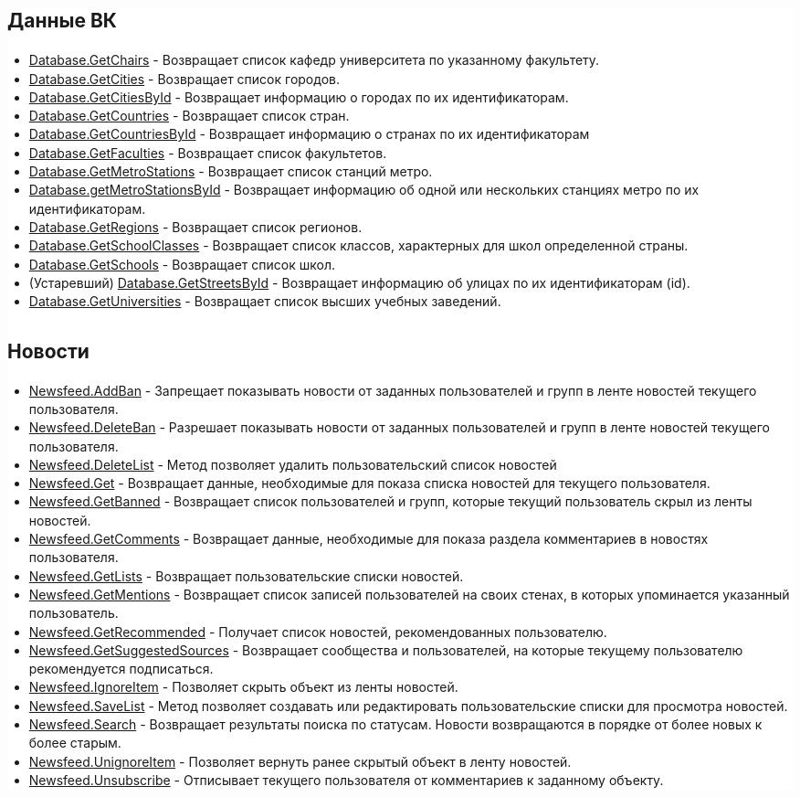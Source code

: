 ## Данные ВК
+ [Database.GetChairs](/vk/database/getChairs/) - Возвращает список кафедр университета по указанному факультету.
+ [Database.GetCities](/vk/database/getCities/) - Возвращает список городов.
+ [Database.GetCitiesById](/vk/database/getCitiesById/) - Возвращает информацию о городах по их идентификаторам.
+ [Database.GetCountries](/vk/database/getCountries/) - Возвращает список стран.
+ [Database.GetCountriesById](/vk/database/getCountriesById/) - Возвращает информацию о странах по их идентификаторам
+ [Database.GetFaculties](/vk/database/getFaculties/) - Возвращает список факультетов.
+ [Database.GetMetroStations](/vk/database/getMetroStations/) - Возвращает список станций метро.
+ [Database.getMetroStationsById](/vk/database/getMetroStationsById/) - Возвращает информацию об одной или нескольких станциях метро по их идентификаторам.
+ [Database.GetRegions](/vk/database/getRegions/) - Возвращает список регионов.
+ [Database.GetSchoolClasses](/vk/database/getSchoolClasses/) - Возвращает список классов, характерных для школ определенной страны.
+ [Database.GetSchools](/vk/database/getSchools/) - Возвращает список школ.
+ (Устаревший) [Database.GetStreetsById](/vk/database/getStreetsById/) - Возвращает информацию об улицах по их идентификаторам (id).
+ [Database.GetUniversities](/vk/database/getUniversities/) - Возвращает список высших учебных заведений.

## Новости
+ [Newsfeed.AddBan](/vk/newsfeed/addBan/) - Запрещает показывать новости от заданных пользователей и групп в ленте новостей текущего пользователя.
+ [Newsfeed.DeleteBan](/vk/newsfeed/deleteBan/) - Разрешает показывать новости от заданных пользователей и групп в ленте новостей текущего пользователя.
+ [Newsfeed.DeleteList](/vk/newsfeed/deleteList/) - Метод позволяет удалить пользовательский список новостей
+ [Newsfeed.Get](/vk/newsfeed/get/) - Возвращает данные, необходимые для показа списка новостей для текущего пользователя.
+ [Newsfeed.GetBanned](/vk/newsfeed/getBanned/) - Возвращает список пользователей и групп, которые текущий пользователь скрыл из ленты новостей.
+ [Newsfeed.GetComments](/vk/newsfeed/getComments/) - Возвращает данные, необходимые для показа раздела комментариев в новостях пользователя.
+ [Newsfeed.GetLists](/vk/newsfeed/getLists/) - Возвращает пользовательские списки новостей.
+ [Newsfeed.GetMentions](/vk/newsfeed/getMentions/) - Возвращает список записей пользователей на своих стенах, в которых упоминается указанный пользователь.
+ [Newsfeed.GetRecommended](/vk/newsfeed/getRecommended/) - Получает список новостей, рекомендованных пользователю.
+ [Newsfeed.GetSuggestedSources](/vk/newsfeed/getSuggestedSources/) - Возвращает сообщества и пользователей, на которые текущему пользователю рекомендуется подписаться.
+ [Newsfeed.IgnoreItem](/vk/newsfeed/ignoreItem/) - Позволяет скрыть объект из ленты новостей.
+ [Newsfeed.SaveList](/vk/newsfeed/saveList/) - Метод позволяет создавать или редактировать пользовательские списки для просмотра новостей.
+ [Newsfeed.Search](/vk/newsfeed/search/) - Возвращает результаты поиска по статусам. Новости возвращаются в порядке от более новых к более старым.
+ [Newsfeed.UnignoreItem](/vk/newsfeed/unignoreItem/) - Позволяет вернуть ранее скрытый объект в ленту новостей.
+ [Newsfeed.Unsubscribe](/vk/newsfeed/unsubscribe/) - Отписывает текущего пользователя от комментариев к заданному объекту.
